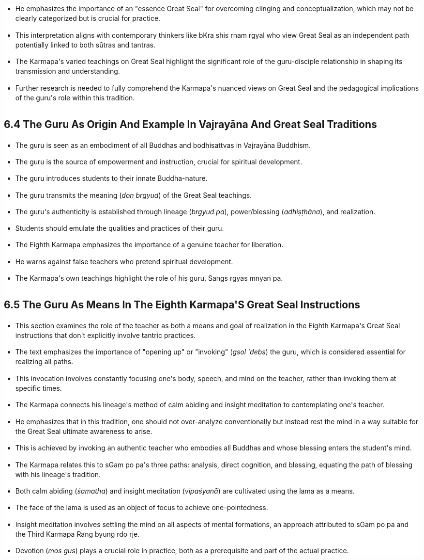 * He emphasizes the importance of an "essence Great Seal" for overcoming clinging and conceptualization, which may not be clearly categorized but is crucial for practice.
* This interpretation aligns with contemporary thinkers like bKra shis rnam rgyal who view Great Seal as an independent path potentially linked to both sūtras and tantras.

* The Karmapa's varied teachings on Great Seal highlight the significant role of the guru-disciple relationship in shaping its transmission and understanding.
* Further research is needed to fully comprehend the Karmapa's nuanced views on Great Seal and the pedagogical implications of the guru's role within this tradition.

## 6.4 The Guru As Origin And Example In Vajrayāna And Great Seal Traditions

* The guru is seen as an embodiment of all Buddhas and bodhisattvas in Vajrayāna Buddhism.
* The guru is the source of empowerment and instruction, crucial for spiritual development.
* The guru introduces students to their innate Buddha-nature.

* The guru transmits the meaning (*don brgyud*) of the Great Seal teachings.
* The guru's authenticity is established through lineage (*brgyud pa*), power/blessing (*adhiṣṭhāna*), and realization.
* Students should emulate the qualities and practices of their guru. 

* The Eighth Karmapa emphasizes the importance of a genuine teacher for liberation.
* He warns against false teachers who pretend spiritual development.
* The Karmapa's own teachings highlight the role of his guru, Sangs rgyas mnyan pa.




## 6.5 The Guru As Means In The Eighth Karmapa'S Great Seal Instructions

* This section examines the role of the teacher as both a means and goal of realization in the Eighth Karmapa's Great Seal instructions that don't explicitly involve tantric practices.
* The text emphasizes the importance of "opening up" or "invoking" (*gsol 'debs*) the guru, which is considered essential for realizing all paths.

* This invocation involves constantly focusing one's body, speech, and mind on the teacher, rather than invoking them at specific times.

* The Karmapa connects his lineage's method of calm abiding and insight meditation to contemplating one's teacher.
* He emphasizes that in this tradition, one should not over-analyze conventionally but instead rest the mind in a way suitable for the Great Seal ultimate awareness to arise.

* This is achieved by invoking an authentic teacher who embodies all Buddhas and whose blessing enters the student's mind.

* The Karmapa relates this to sGam po pa's three paths: analysis, direct cognition, and blessing, equating the path of blessing with his lineage's tradition.
* Both calm abiding (*śamatha*) and insight meditation (*vipaśyanā*) are cultivated using the lama as a means.

* The face of the lama is used as an object of focus to achieve one-pointedness.

* Insight meditation involves settling the mind on all aspects of mental formations, an approach attributed to sGam po pa and the Third Karmapa Rang byung rdo rje.
* Devotion (*mos gus*) plays a crucial role in practice, both as a prerequisite and part of the actual practice.
